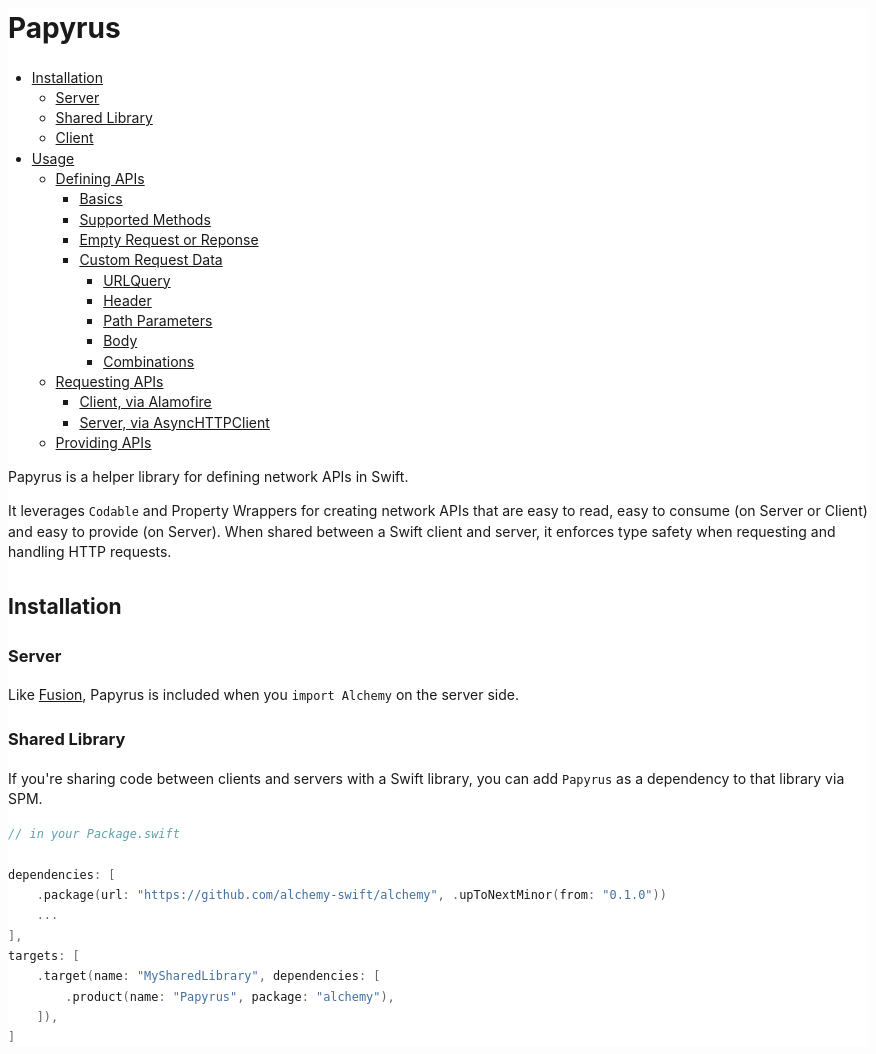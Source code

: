 # Papyrus

- [Installation](#installation)
  * [Server](#server)
  * [Shared Library](#shared-library)
  * [Client](#client)
- [Usage](#usage)
  * [Defining APIs](#defining-apis)
    + [Basics](#basics)
    + [Supported Methods](#supported-methods)
    + [Empty Request or Reponse](#empty-request-or-reponse)
    + [Custom Request Data](#custom-request-data)
      - [URLQuery](#urlquery)
      - [Header](#header)
      - [Path Parameters](#path-parameters)
      - [Body](#body)
      - [Combinations](#combinations)
  * [Requesting APIs](#requesting-apis)
    + [Client, via Alamofire](#client-via-alamofire)
    + [Server, via AsyncHTTPClient](#server-via-asynchttpclient)
  * [Providing APIs](#providing-apis)

Papyrus is a helper library for defining network APIs in Swift.

It leverages `Codable` and Property Wrappers for creating network APIs that are easy to read, easy to consume (on Server or Client) and easy to provide (on Server). When shared between a Swift client and server, it enforces type safety when requesting and handling HTTP requests.

## Installation

### Server

Like [Fusion](2_Fusion.md), Papyrus is included when you `import Alchemy` on the server side.

### Shared Library

If you're sharing code between clients and servers with a Swift library, you can add `Papyrus` as a dependency to that library via SPM.

```swift
// in your Package.swift

dependencies: [
    .package(url: "https://github.com/alchemy-swift/alchemy", .upToNextMinor(from: "0.1.0"))
    ...
],
targets: [
    .target(name: "MySharedLibrary", dependencies: [
        .product(name: "Papyrus", package: "alchemy"),
    ]),
]
```
